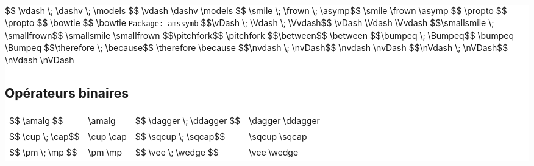   <tr>
    <td>$$ \vdash \; \dashv \; \models $$</td>
    <td>\vdash \dashv \models</td>
    <td>$$ \smile \; \frown \; \asymp$$</td>
    <td>\smile \frown \asymp</td>
  </tr>
  <tr>
    <td>$$ \propto $$</td>
    <td>\propto</td>
    <td>$$ \bowtie $$</td>
    <td>\bowtie</td>
  </tr>

  <tr><td colspan="4"><code>Package: amssymb</code></td></tr>
  <tr>
    <td>$$\vDash \; \Vdash \; \Vvdash$$</td>
    <td>\vDash \Vdash \Vvdash</td>
    <td>$$\smallsmile \; \smallfrown$$</td>
    <td>\smallsmile \smallfrown</td>
  </tr>
  <tr>
    <td>$$\pitchfork$$</td>
    <td>\pitchfork</td>
    <td>$$\between$$</td>
    <td>\between</td>
  </tr>
  <tr>
    <td>$$\bumpeq \; \Bumpeq$$</td>
    <td>\bumpeq \Bumpeq</td>
    <td>$$\therefore \; \because$$</td>
    <td>\therefore \because</td>
  </tr>

  <tr><td colspan="4"></td></tr>
  <tr>
    <td>$$\nvdash \; \nvDash$$</td>
    <td>\nvdash \nvDash</td>
    <td>$$\nVdash \; \nVDash$$</td>
    <td>\nVdash \nVDash</td>
  </tr>
</table>

## Opérateurs binaires

<table>
  <tr>
    <td>$$ \amalg $$</td>
    <td>\amalg</td>
    <td>$$ \dagger \; \ddagger $$</td>
    <td>\dagger \ddagger</td>
  </tr>
  <tr>
    <td>$$ \cup \; \cap$$</td>
    <td>\cup \cap</td>
    <td>$$ \sqcup \; \sqcap$$</td>
    <td>\sqcup \sqcap</td>
  </tr>
  <tr>
    <td>$$ \pm \; \mp $$</td>
    <td>\pm \mp</td>
    <td>$$ \vee \; \wedge $$</td>
    <td>\vee \wedge</td>
  </tr>
  <tr>